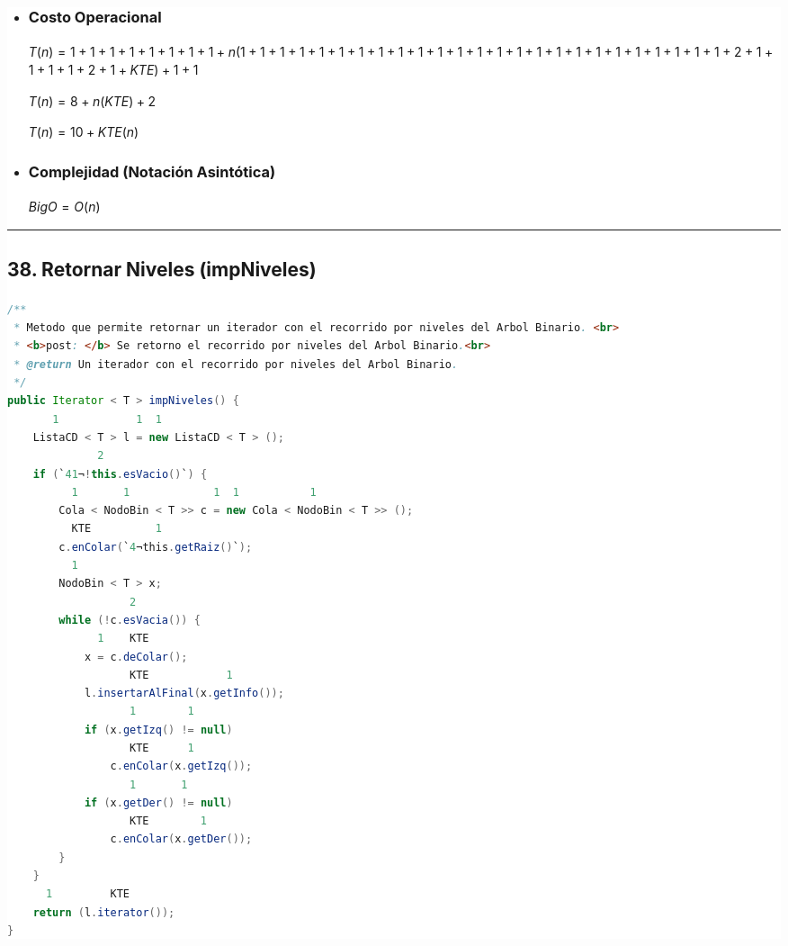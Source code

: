 
* ### __Costo Operacional__

  $T({n}) = 1 + 1 + 1 + 1 + 1 + 1 + 1 + 1+ n( 1 + 1 + 1 + 1 + 1 + 1 + 1 + 1 + 1 + 1 + 1 + 1 + 1 + 1 + 1 + 1 + 1 + 1 + 1 + 1 + 1 + 1 + 1 + 1 + 1 + 2 + 1 + 1 + 1 + 1 + 2 + 1 + KTE) + 1 + 1$

  $T({n}) = 8 + n(KTE) + 2$

  $T({n}) = 10 + KTE(n)$

* ### __Complejidad (Notación Asintótica)__

  $Big O = O({n})$

***

## __38. Retornar Niveles (impNiveles)__

```java
/**
 * Metodo que permite retornar un iterador con el recorrido por niveles del Arbol Binario. <br>
 * <b>post: </b> Se retorno el recorrido por niveles del Arbol Binario.<br>
 * @return Un iterador con el recorrido por niveles del Arbol Binario.
 */
public Iterator < T > impNiveles() {
       1            1  1
    ListaCD < T > l = new ListaCD < T > ();
              2
    if (`41¬!this.esVacio()`) {
          1       1             1  1           1
        Cola < NodoBin < T >> c = new Cola < NodoBin < T >> ();
          KTE          1
        c.enColar(`4¬this.getRaiz()`);
          1
        NodoBin < T > x;
                   2
        while (!c.esVacia()) {
              1    KTE
            x = c.deColar();
                   KTE            1
            l.insertarAlFinal(x.getInfo());
                   1        1
            if (x.getIzq() != null)
                   KTE      1
                c.enColar(x.getIzq());
                   1       1
            if (x.getDer() != null)
                   KTE        1
                c.enColar(x.getDer());
        }
    }
      1         KTE
    return (l.iterator());
}
```
